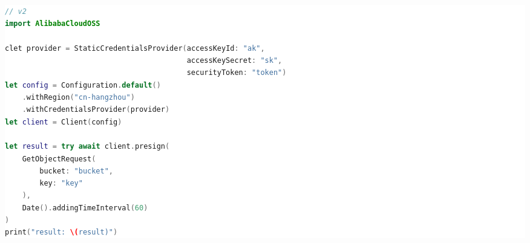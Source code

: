 ```swift
// v2
import AlibabaCloudOSS

clet provider = StaticCredentialsProvider(accessKeyId: "ak",
                                          accessKeySecret: "sk",
                                          securityToken: "token")
let config = Configuration.default()
    .withRegion("cn-hangzhou")
    .withCredentialsProvider(provider)
let client = Client(config)

let result = try await client.presign(
    GetObjectRequest(
        bucket: "bucket",
        key: "key"
    ),
    Date().addingTimeInterval(60)
)
print("result: \(result)")
```
